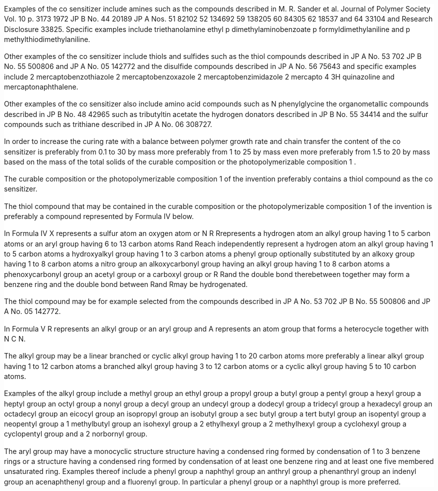Examples of the co sensitizer include amines such as the compounds described in M. R. Sander et al. Journal of Polymer Society Vol. 10 p. 3173 1972 JP B No. 44 20189 JP A Nos. 51 82102 52 134692 59 138205 60 84305 62 18537 and 64 33104 and Research Disclosure 33825. Specific examples include triethanolamine ethyl p dimethylaminobenzoate p formyldimethylaniline and p methylthiodimethylaniline.

Other examples of the co sensitizer include thiols and sulfides such as the thiol compounds described in JP A No. 53 702 JP B No. 55 500806 and JP A No. 05 142772 and the disulfide compounds described in JP A No. 56 75643 and specific examples include 2 mercaptobenzothiazole 2 mercaptobenzoxazole 2 mercaptobenzimidazole 2 mercapto 4 3H quinazoline and mercaptonaphthalene.

Other examples of the co sensitizer also include amino acid compounds such as N phenylglycine the organometallic compounds described in JP B No. 48 42965 such as tributyltin acetate the hydrogen donators described in JP B No. 55 34414 and the sulfur compounds such as trithiane described in JP A No. 06 308727.

In order to increase the curing rate with a balance between polymer growth rate and chain transfer the content of the co sensitizer is preferably from 0.1 to 30 by mass more preferably from 1 to 25 by mass even more preferably from 1.5 to 20 by mass based on the mass of the total solids of the curable composition or the photopolymerizable composition 1 .

The curable composition or the photopolymerizable composition 1 of the invention preferably contains a thiol compound as the co sensitizer.

The thiol compound that may be contained in the curable composition or the photopolymerizable composition 1 of the invention is preferably a compound represented by Formula IV below.

In Formula IV X represents a sulfur atom an oxygen atom or N R Rrepresents a hydrogen atom an alkyl group having 1 to 5 carbon atoms or an aryl group having 6 to 13 carbon atoms Rand Reach independently represent a hydrogen atom an alkyl group having 1 to 5 carbon atoms a hydroxyalkyl group having 1 to 3 carbon atoms a phenyl group optionally substituted by an alkoxy group having 1 to 8 carbon atoms a nitro group an alkoxycarbonyl group having an alkyl group having 1 to 8 carbon atoms a phenoxycarbonyl group an acetyl group or a carboxyl group or R Rand the double bond therebetween together may form a benzene ring and the double bond between Rand Rmay be hydrogenated.

The thiol compound may be for example selected from the compounds described in JP A No. 53 702 JP B No. 55 500806 and JP A No. 05 142772.

In Formula V R represents an alkyl group or an aryl group and A represents an atom group that forms a heterocycle together with N C N.

The alkyl group may be a linear branched or cyclic alkyl group having 1 to 20 carbon atoms more preferably a linear alkyl group having 1 to 12 carbon atoms a branched alkyl group having 3 to 12 carbon atoms or a cyclic alkyl group having 5 to 10 carbon atoms.

Examples of the alkyl group include a methyl group an ethyl group a propyl group a butyl group a pentyl group a hexyl group a heptyl group an octyl group a nonyl group a decyl group an undecyl group a dodecyl group a tridecyl group a hexadecyl group an octadecyl group an eicocyl group an isopropyl group an isobutyl group a sec butyl group a tert butyl group an isopentyl group a neopentyl group a 1 methylbutyl group an isohexyl group a 2 ethylhexyl group a 2 methylhexyl group a cyclohexyl group a cyclopentyl group and a 2 norbornyl group.

The aryl group may have a monocyclic structure structure having a condensed ring formed by condensation of 1 to 3 benzene rings or a structure having a condensed ring formed by condensation of at least one benzene ring and at least one five membered unsaturated ring. Examples thereof include a phenyl group a naphthyl group an anthryl group a phenanthryl group an indenyl group an acenaphthenyl group and a fluorenyl group. In particular a phenyl group or a naphthyl group is more preferred.
